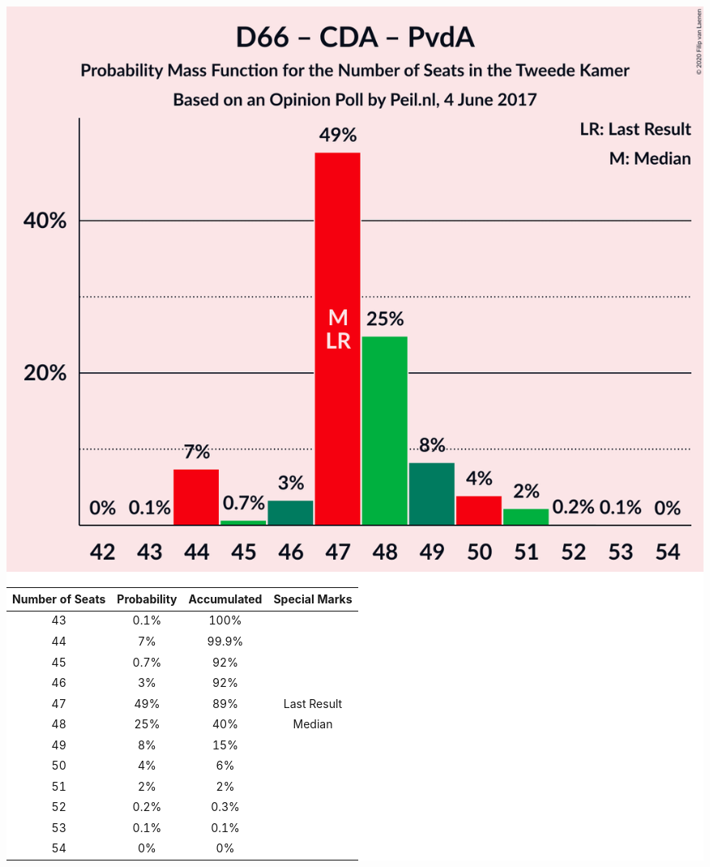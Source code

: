 ![Graph with seats probability mass function not yet produced](2017-06-04-Peilnl-coalitions-seats-pmf-d66–cda–pvda.png "Seats Probability Mass Function")

| Number of Seats | Probability | Accumulated | Special Marks |
|:---------------:|:-----------:|:-----------:|:-------------:|
| 43 | 0.1% | 100% |  |
| 44 | 7% | 99.9% |  |
| 45 | 0.7% | 92% |  |
| 46 | 3% | 92% |  |
| 47 | 49% | 89% | Last Result |
| 48 | 25% | 40% | Median |
| 49 | 8% | 15% |  |
| 50 | 4% | 6% |  |
| 51 | 2% | 2% |  |
| 52 | 0.2% | 0.3% |  |
| 53 | 0.1% | 0.1% |  |
| 54 | 0% | 0% |  |
